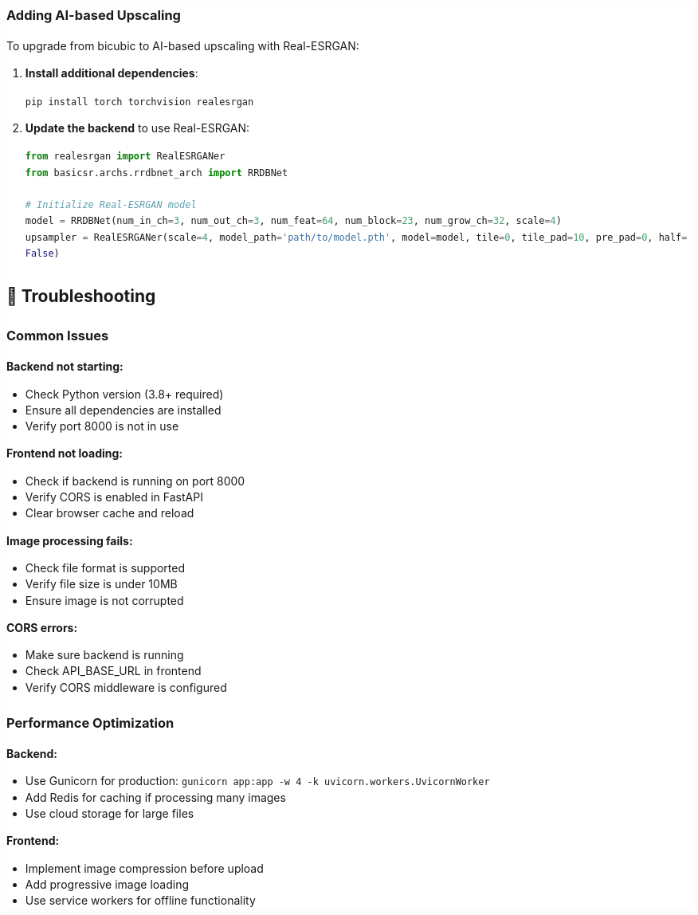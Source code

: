 ### Adding AI-based Upscaling

To upgrade from bicubic to AI-based upscaling with Real-ESRGAN:

1. **Install additional dependencies**:
   ```bash
   pip install torch torchvision realesrgan
   ```

2. **Update the backend** to use Real-ESRGAN:
   ```python
   from realesrgan import RealESRGANer
   from basicsr.archs.rrdbnet_arch import RRDBNet
   
   # Initialize Real-ESRGAN model
   model = RRDBNet(num_in_ch=3, num_out_ch=3, num_feat=64, num_block=23, num_grow_ch=32, scale=4)
   upsampler = RealESRGANer(scale=4, model_path='path/to/model.pth', model=model, tile=0, tile_pad=10, pre_pad=0, half=False)
   ```

## 🐛 Troubleshooting

### Common Issues

**Backend not starting:**
- Check Python version (3.8+ required)
- Ensure all dependencies are installed
- Verify port 8000 is not in use

**Frontend not loading:**
- Check if backend is running on port 8000
- Verify CORS is enabled in FastAPI
- Clear browser cache and reload

**Image processing fails:**
- Check file format is supported
- Verify file size is under 10MB
- Ensure image is not corrupted

**CORS errors:**
- Make sure backend is running
- Check API_BASE_URL in frontend
- Verify CORS middleware is configured

### Performance Optimization

**Backend:**
- Use Gunicorn for production: `gunicorn app:app -w 4 -k uvicorn.workers.UvicornWorker`
- Add Redis for caching if processing many images
- Use cloud storage for large files

**Frontend:**
- Implement image compression before upload
- Add progressive image loading
- Use service workers for offline functionality
